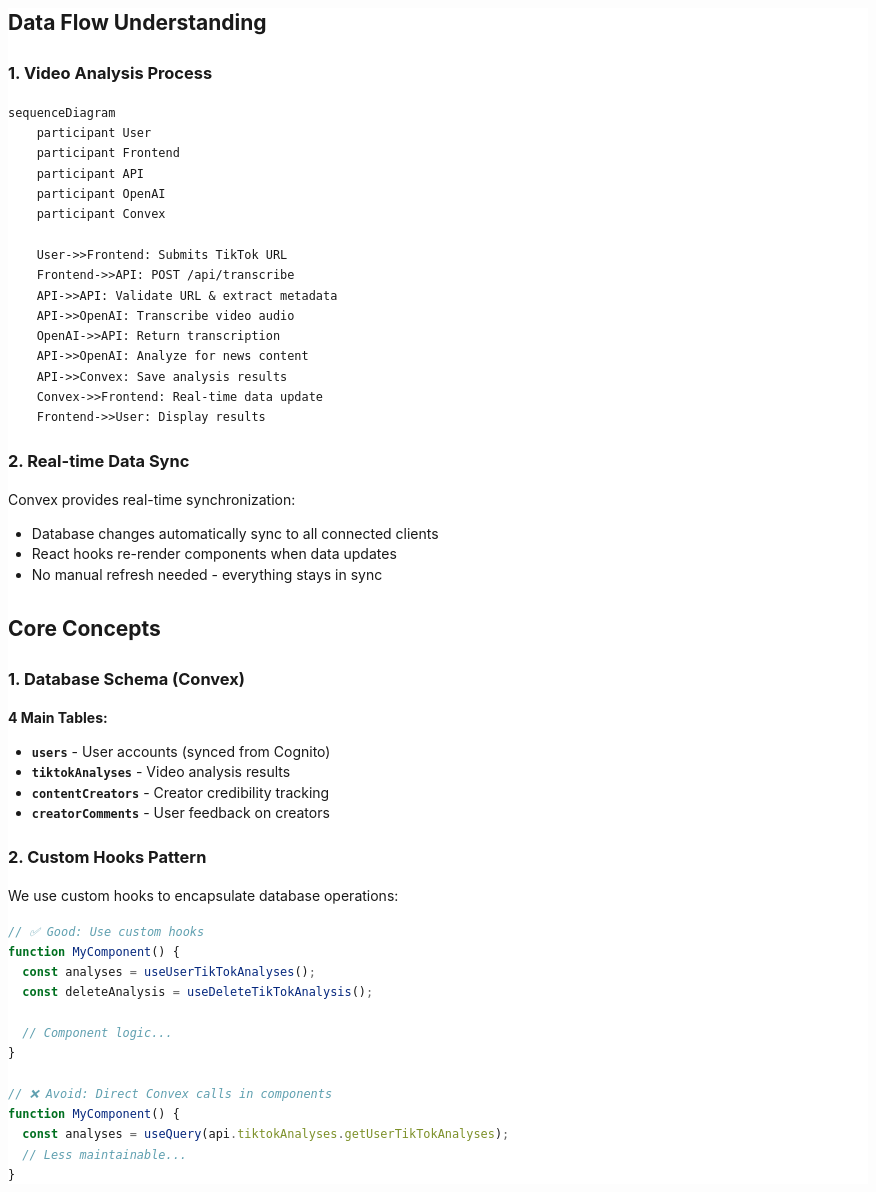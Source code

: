 ## Data Flow Understanding

### 1. Video Analysis Process

```mermaid
sequenceDiagram
    participant User
    participant Frontend
    participant API
    participant OpenAI
    participant Convex

    User->>Frontend: Submits TikTok URL
    Frontend->>API: POST /api/transcribe
    API->>API: Validate URL & extract metadata
    API->>OpenAI: Transcribe video audio
    OpenAI->>API: Return transcription
    API->>OpenAI: Analyze for news content
    API->>Convex: Save analysis results
    Convex->>Frontend: Real-time data update
    Frontend->>User: Display results
```

### 2. Real-time Data Sync

Convex provides real-time synchronization:

- Database changes automatically sync to all connected clients
- React hooks re-render components when data updates
- No manual refresh needed - everything stays in sync

## Core Concepts

### 1. Database Schema (Convex)

**4 Main Tables:**

- **`users`** - User accounts (synced from Cognito)
- **`tiktokAnalyses`** - Video analysis results
- **`contentCreators`** - Creator credibility tracking
- **`creatorComments`** - User feedback on creators

### 2. Custom Hooks Pattern

We use custom hooks to encapsulate database operations:

```typescript
// ✅ Good: Use custom hooks
function MyComponent() {
  const analyses = useUserTikTokAnalyses();
  const deleteAnalysis = useDeleteTikTokAnalysis();

  // Component logic...
}

// ❌ Avoid: Direct Convex calls in components
function MyComponent() {
  const analyses = useQuery(api.tiktokAnalyses.getUserTikTokAnalyses);
  // Less maintainable...
}
```
